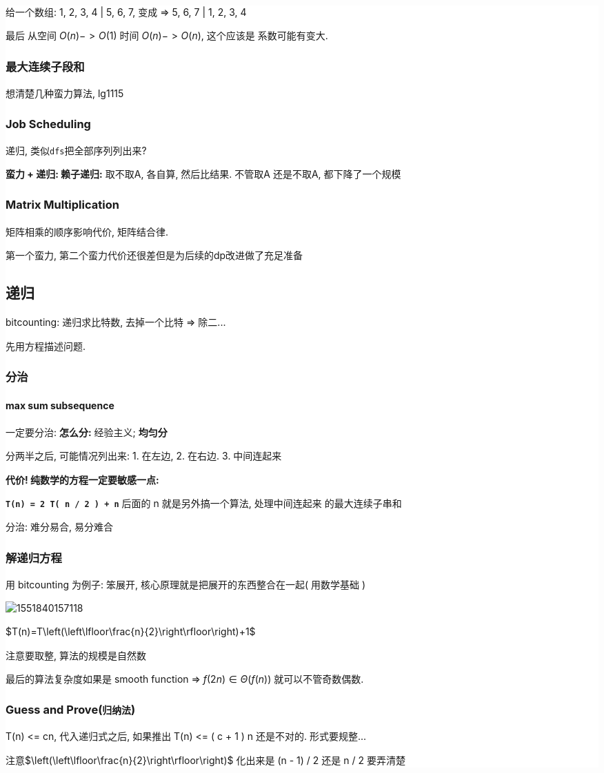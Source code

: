 给一个数组: 1, 2, 3, 4 | 5, 6, 7, 变成 => 5, 6, 7 | 1, 2, 3, 4

最后 从空间 $O(n) -> O(1)$ 时间  $O(n) -> O(n)$, 这个应该是 系数可能有变大. 

### 最大连续子段和

想清楚几种蛮力算法, 			lg1115

### Job Scheduling

递归, 类似`dfs`把全部序列列出来?

**蛮力 + 递归: 赖子递归:** 取不取A, 各自算, 然后比结果. 不管取A 还是不取A, 都下降了一个规模

### Matrix Multiplication

矩阵相乘的顺序影响代价, 矩阵结合律.

第一个蛮力, 第二个蛮力代价还很差但是为后续的dp改进做了充足准备

## 递归

bitcounting: 递归求比特数, 去掉一个比特 => 除二...

先用方程描述问题.

### 分治

#### max sum subsequence

一定要分治: **怎么分:** 经验主义; **均匀分**

分两半之后, 可能情况列出来: 1. 在左边, 2. 在右边. 3. 中间连起来

**代价! 纯数学的方程一定要敏感一点:**

**`T(n) = 2 T( n / 2 ) + n`**    后面的 n 就是另外搞一个算法, 处理中间连起来 的最大连续子串和

分治: 难分易合, 易分难合

### 解递归方程

用 bitcounting 为例子: 笨展开, 核心原理就是把展开的东西整合在一起( 用数学基础 )

![1551840157118](C:\Users\Kai\AppData\Roaming\Typora\typora-user-images\1551840157118.png)

$T(n)=T\left(\left\lfloor\frac{n}{2}\right\rfloor\right)+1​$

注意要取整, 算法的规模是自然数

最后的算法复杂度如果是 smooth function => $f(2 n) \in \Theta(f(n))$ 就可以不管奇数偶数.

### Guess and Prove(`归纳法`)

T(n) <= cn, 代入递归式之后, 如果推出 T(n) <= ( c + 1 ) n 还是不对的. 形式要规整...

注意$\left(\left\lfloor\frac{n}{2}\right\rfloor\right)$ 化出来是 (n - 1) / 2 还是 n / 2 要弄清楚
